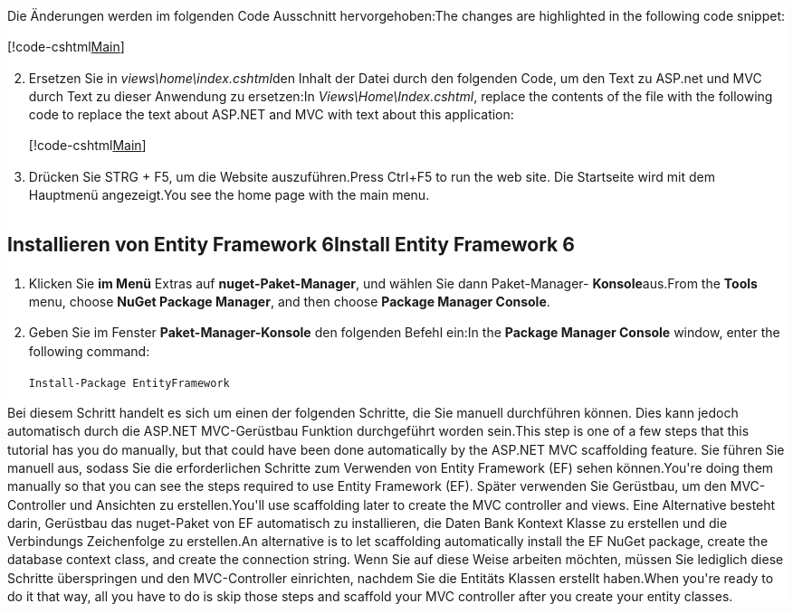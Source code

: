    <span data-ttu-id="314d9-149">Die Änderungen werden im folgenden Code Ausschnitt hervorgehoben:</span><span class="sxs-lookup"><span data-stu-id="314d9-149">The changes are highlighted in the following code snippet:</span></span>

   [!code-cshtml[Main](creating-an-entity-framework-data-model-for-an-asp-net-mvc-application/samples/sample1.cshtml?highlight=6,19,24-27,38)]

2. <span data-ttu-id="314d9-150">Ersetzen Sie in *views\home\index.cshtml*den Inhalt der Datei durch den folgenden Code, um den Text zu ASP.net und MVC durch Text zu dieser Anwendung zu ersetzen:</span><span class="sxs-lookup"><span data-stu-id="314d9-150">In *Views\Home\Index.cshtml*, replace the contents of the file with the following code to replace the text about ASP.NET and MVC with text about this application:</span></span>

   [!code-cshtml[Main](creating-an-entity-framework-data-model-for-an-asp-net-mvc-application/samples/sample2.cshtml)]

3. <span data-ttu-id="314d9-151">Drücken Sie STRG + F5, um die Website auszuführen.</span><span class="sxs-lookup"><span data-stu-id="314d9-151">Press Ctrl+F5 to run the web site.</span></span> <span data-ttu-id="314d9-152">Die Startseite wird mit dem Hauptmenü angezeigt.</span><span class="sxs-lookup"><span data-stu-id="314d9-152">You see the home page with the main menu.</span></span>

## <a name="install-entity-framework-6"></a><span data-ttu-id="314d9-153">Installieren von Entity Framework 6</span><span class="sxs-lookup"><span data-stu-id="314d9-153">Install Entity Framework 6</span></span>

1. <span data-ttu-id="314d9-154">Klicken Sie **im Menü** Extras auf **nuget-Paket-Manager**, und wählen Sie dann Paket-Manager- **Konsole**aus.</span><span class="sxs-lookup"><span data-stu-id="314d9-154">From the **Tools** menu, choose **NuGet Package Manager**, and then choose **Package Manager Console**.</span></span>

2. <span data-ttu-id="314d9-155">Geben Sie im Fenster **Paket-Manager-Konsole** den folgenden Befehl ein:</span><span class="sxs-lookup"><span data-stu-id="314d9-155">In the **Package Manager Console** window, enter the following command:</span></span>

   ```text
   Install-Package EntityFramework
   ```

<span data-ttu-id="314d9-156">Bei diesem Schritt handelt es sich um einen der folgenden Schritte, die Sie manuell durchführen können. Dies kann jedoch automatisch durch die ASP.NET MVC-Gerüstbau Funktion durchgeführt worden sein.</span><span class="sxs-lookup"><span data-stu-id="314d9-156">This step is one of a few steps that this tutorial has you do manually, but that could have been done automatically by the ASP.NET MVC scaffolding feature.</span></span> <span data-ttu-id="314d9-157">Sie führen Sie manuell aus, sodass Sie die erforderlichen Schritte zum Verwenden von Entity Framework (EF) sehen können.</span><span class="sxs-lookup"><span data-stu-id="314d9-157">You're doing them manually so that you can see the steps required to use Entity Framework (EF).</span></span> <span data-ttu-id="314d9-158">Später verwenden Sie Gerüstbau, um den MVC-Controller und Ansichten zu erstellen.</span><span class="sxs-lookup"><span data-stu-id="314d9-158">You'll use scaffolding later to create the MVC controller and views.</span></span> <span data-ttu-id="314d9-159">Eine Alternative besteht darin, Gerüstbau das nuget-Paket von EF automatisch zu installieren, die Daten Bank Kontext Klasse zu erstellen und die Verbindungs Zeichenfolge zu erstellen.</span><span class="sxs-lookup"><span data-stu-id="314d9-159">An alternative is to let scaffolding automatically install the EF NuGet package, create the database context class, and create the connection string.</span></span> <span data-ttu-id="314d9-160">Wenn Sie auf diese Weise arbeiten möchten, müssen Sie lediglich diese Schritte überspringen und den MVC-Controller einrichten, nachdem Sie die Entitäts Klassen erstellt haben.</span><span class="sxs-lookup"><span data-stu-id="314d9-160">When you're ready to do it that way, all you have to do is skip those steps and scaffold your MVC controller after you create your entity classes.</span></span>
